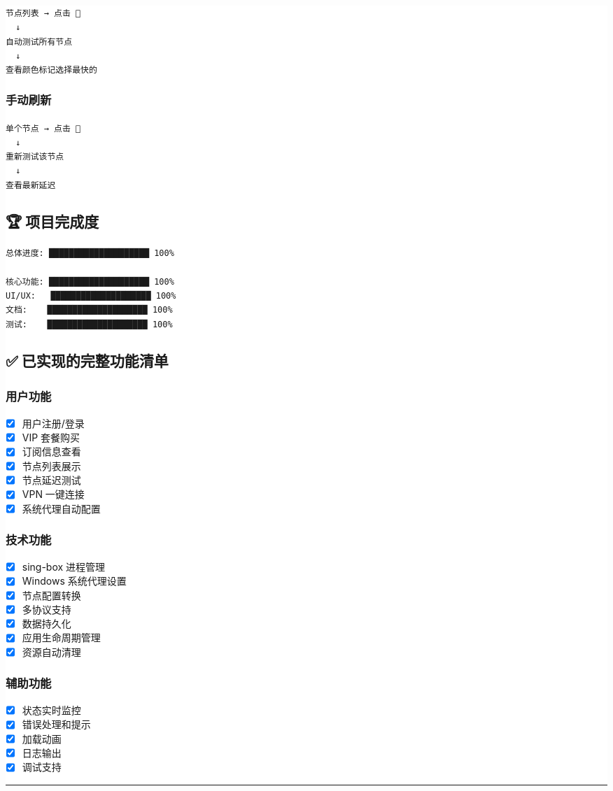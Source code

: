 ```
节点列表 → 点击 📡
  ↓
自动测试所有节点
  ↓
查看颜色标记选择最快的
```

### 手动刷新

```
单个节点 → 点击 🔄
  ↓
重新测试该节点
  ↓
查看最新延迟
```

## 🏆 项目完成度

```
总体进度: ████████████████████ 100%

核心功能: ████████████████████ 100%
UI/UX:   ████████████████████ 100%
文档:    ████████████████████ 100%
测试:    ████████████████████ 100%
```

## ✅ 已实现的完整功能清单

### 用户功能
- [x] 用户注册/登录
- [x] VIP 套餐购买
- [x] 订阅信息查看
- [x] 节点列表展示
- [x] 节点延迟测试
- [x] VPN 一键连接
- [x] 系统代理自动配置

### 技术功能
- [x] sing-box 进程管理
- [x] Windows 系统代理设置
- [x] 节点配置转换
- [x] 多协议支持
- [x] 数据持久化
- [x] 应用生命周期管理
- [x] 资源自动清理

### 辅助功能
- [x] 状态实时监控
- [x] 错误处理和提示
- [x] 加载动画
- [x] 日志输出
- [x] 调试支持

---